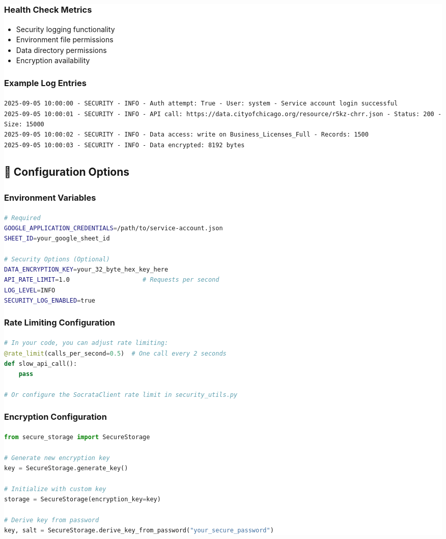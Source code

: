 ### Health Check Metrics
- Security logging functionality
- Environment file permissions
- Data directory permissions
- Encryption availability

### Example Log Entries
```
2025-09-05 10:00:00 - SECURITY - INFO - Auth attempt: True - User: system - Service account login successful
2025-09-05 10:00:01 - SECURITY - INFO - API call: https://data.cityofchicago.org/resource/r5kz-chrr.json - Status: 200 - Size: 15000
2025-09-05 10:00:02 - SECURITY - INFO - Data access: write on Business_Licenses_Full - Records: 1500
2025-09-05 10:00:03 - SECURITY - INFO - Data encrypted: 8192 bytes
```

## 🔧 Configuration Options

### Environment Variables

```bash
# Required
GOOGLE_APPLICATION_CREDENTIALS=/path/to/service-account.json
SHEET_ID=your_google_sheet_id

# Security Options (Optional)
DATA_ENCRYPTION_KEY=your_32_byte_hex_key_here
API_RATE_LIMIT=1.0                    # Requests per second
LOG_LEVEL=INFO
SECURITY_LOG_ENABLED=true
```

### Rate Limiting Configuration

```python
# In your code, you can adjust rate limiting:
@rate_limit(calls_per_second=0.5)  # One call every 2 seconds
def slow_api_call():
    pass

# Or configure the SocrataClient rate limit in security_utils.py
```

### Encryption Configuration

```python
from secure_storage import SecureStorage

# Generate new encryption key
key = SecureStorage.generate_key()

# Initialize with custom key
storage = SecureStorage(encryption_key=key)

# Derive key from password
key, salt = SecureStorage.derive_key_from_password("your_secure_password")
```
